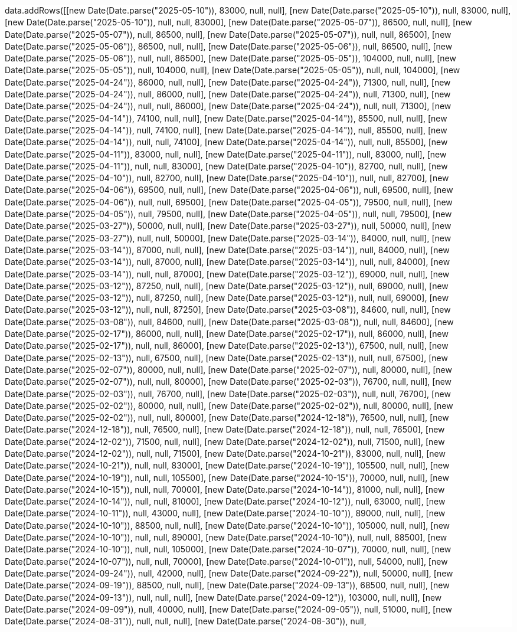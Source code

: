 
data.addRows([[new Date(Date.parse("2025-05-10")), 83000, null, null], [new Date(Date.parse("2025-05-10")), null, 83000, null], [new Date(Date.parse("2025-05-10")), null, null, 83000], [new Date(Date.parse("2025-05-07")), 86500, null, null], [new Date(Date.parse("2025-05-07")), null, 86500, null], [new Date(Date.parse("2025-05-07")), null, null, 86500], [new Date(Date.parse("2025-05-06")), 86500, null, null], [new Date(Date.parse("2025-05-06")), null, 86500, null], [new Date(Date.parse("2025-05-06")), null, null, 86500], [new Date(Date.parse("2025-05-05")), 104000, null, null], [new Date(Date.parse("2025-05-05")), null, 104000, null], [new Date(Date.parse("2025-05-05")), null, null, 104000], [new Date(Date.parse("2025-04-24")), 86000, null, null], [new Date(Date.parse("2025-04-24")), 71300, null, null], [new Date(Date.parse("2025-04-24")), null, 86000, null], [new Date(Date.parse("2025-04-24")), null, 71300, null], [new Date(Date.parse("2025-04-24")), null, null, 86000], [new Date(Date.parse("2025-04-24")), null, null, 71300], [new Date(Date.parse("2025-04-14")), 74100, null, null], [new Date(Date.parse("2025-04-14")), 85500, null, null], [new Date(Date.parse("2025-04-14")), null, 74100, null], [new Date(Date.parse("2025-04-14")), null, 85500, null], [new Date(Date.parse("2025-04-14")), null, null, 74100], [new Date(Date.parse("2025-04-14")), null, null, 85500], [new Date(Date.parse("2025-04-11")), 83000, null, null], [new Date(Date.parse("2025-04-11")), null, 83000, null], [new Date(Date.parse("2025-04-11")), null, null, 83000], [new Date(Date.parse("2025-04-10")), 82700, null, null], [new Date(Date.parse("2025-04-10")), null, 82700, null], [new Date(Date.parse("2025-04-10")), null, null, 82700], [new Date(Date.parse("2025-04-06")), 69500, null, null], [new Date(Date.parse("2025-04-06")), null, 69500, null], [new Date(Date.parse("2025-04-06")), null, null, 69500], [new Date(Date.parse("2025-04-05")), 79500, null, null], [new Date(Date.parse("2025-04-05")), null, 79500, null], [new Date(Date.parse("2025-04-05")), null, null, 79500], [new Date(Date.parse("2025-03-27")), 50000, null, null], [new Date(Date.parse("2025-03-27")), null, 50000, null], [new Date(Date.parse("2025-03-27")), null, null, 50000], [new Date(Date.parse("2025-03-14")), 84000, null, null], [new Date(Date.parse("2025-03-14")), 87000, null, null], [new Date(Date.parse("2025-03-14")), null, 84000, null], [new Date(Date.parse("2025-03-14")), null, 87000, null], [new Date(Date.parse("2025-03-14")), null, null, 84000], [new Date(Date.parse("2025-03-14")), null, null, 87000], [new Date(Date.parse("2025-03-12")), 69000, null, null], [new Date(Date.parse("2025-03-12")), 87250, null, null], [new Date(Date.parse("2025-03-12")), null, 69000, null], [new Date(Date.parse("2025-03-12")), null, 87250, null], [new Date(Date.parse("2025-03-12")), null, null, 69000], [new Date(Date.parse("2025-03-12")), null, null, 87250], [new Date(Date.parse("2025-03-08")), 84600, null, null], [new Date(Date.parse("2025-03-08")), null, 84600, null], [new Date(Date.parse("2025-03-08")), null, null, 84600], [new Date(Date.parse("2025-02-17")), 86000, null, null], [new Date(Date.parse("2025-02-17")), null, 86000, null], [new Date(Date.parse("2025-02-17")), null, null, 86000], [new Date(Date.parse("2025-02-13")), 67500, null, null], [new Date(Date.parse("2025-02-13")), null, 67500, null], [new Date(Date.parse("2025-02-13")), null, null, 67500], [new Date(Date.parse("2025-02-07")), 80000, null, null], [new Date(Date.parse("2025-02-07")), null, 80000, null], [new Date(Date.parse("2025-02-07")), null, null, 80000], [new Date(Date.parse("2025-02-03")), 76700, null, null], [new Date(Date.parse("2025-02-03")), null, 76700, null], [new Date(Date.parse("2025-02-03")), null, null, 76700], [new Date(Date.parse("2025-02-02")), 80000, null, null], [new Date(Date.parse("2025-02-02")), null, 80000, null], [new Date(Date.parse("2025-02-02")), null, null, 80000], [new Date(Date.parse("2024-12-18")), 76500, null, null], [new Date(Date.parse("2024-12-18")), null, 76500, null], [new Date(Date.parse("2024-12-18")), null, null, 76500], [new Date(Date.parse("2024-12-02")), 71500, null, null], [new Date(Date.parse("2024-12-02")), null, 71500, null], [new Date(Date.parse("2024-12-02")), null, null, 71500], [new Date(Date.parse("2024-10-21")), 83000, null, null], [new Date(Date.parse("2024-10-21")), null, null, 83000], [new Date(Date.parse("2024-10-19")), 105500, null, null], [new Date(Date.parse("2024-10-19")), null, null, 105500], [new Date(Date.parse("2024-10-15")), 70000, null, null], [new Date(Date.parse("2024-10-15")), null, null, 70000], [new Date(Date.parse("2024-10-14")), 81000, null, null], [new Date(Date.parse("2024-10-14")), null, null, 81000], [new Date(Date.parse("2024-10-12")), null, 63000, null], [new Date(Date.parse("2024-10-11")), null, 43000, null], [new Date(Date.parse("2024-10-10")), 89000, null, null], [new Date(Date.parse("2024-10-10")), 88500, null, null], [new Date(Date.parse("2024-10-10")), 105000, null, null], [new Date(Date.parse("2024-10-10")), null, null, 89000], [new Date(Date.parse("2024-10-10")), null, null, 88500], [new Date(Date.parse("2024-10-10")), null, null, 105000], [new Date(Date.parse("2024-10-07")), 70000, null, null], [new Date(Date.parse("2024-10-07")), null, null, 70000], [new Date(Date.parse("2024-10-01")), null, 54000, null], [new Date(Date.parse("2024-09-24")), null, 42000, null], [new Date(Date.parse("2024-09-22")), null, 50000, null], [new Date(Date.parse("2024-09-19")), 88500, null, null], [new Date(Date.parse("2024-09-13")), 68500, null, null], [new Date(Date.parse("2024-09-13")), null, null, null], [new Date(Date.parse("2024-09-12")), 103000, null, null], [new Date(Date.parse("2024-09-09")), null, 40000, null], [new Date(Date.parse("2024-09-05")), null, 51000, null], [new Date(Date.parse("2024-08-31")), null, null, null], [new Date(Date.parse("2024-08-30")), null,